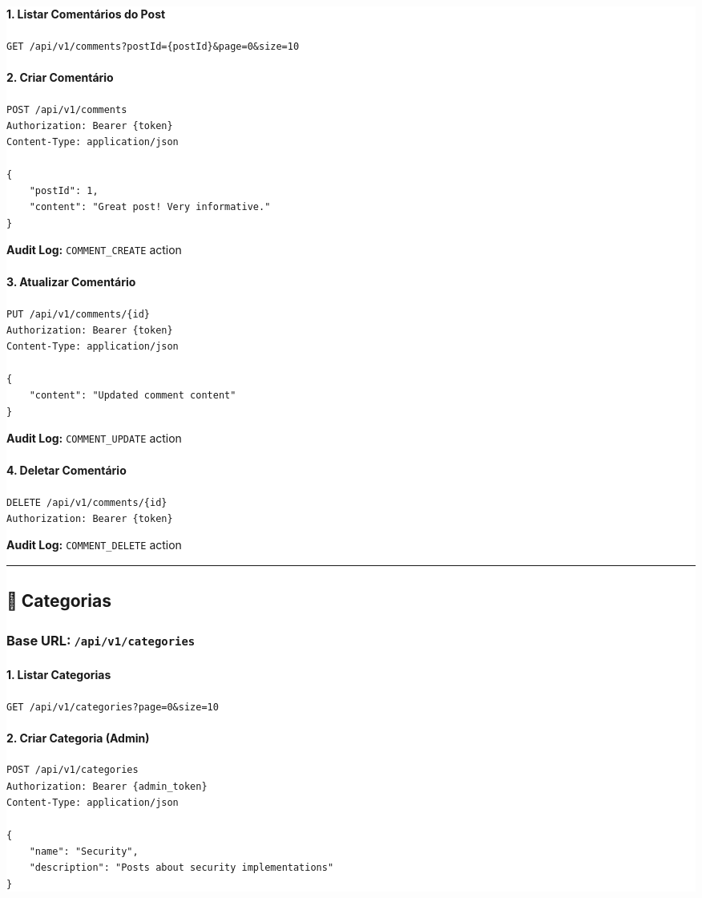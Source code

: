 #### 1. Listar Comentários do Post
```http
GET /api/v1/comments?postId={postId}&page=0&size=10
```

#### 2. Criar Comentário
```http
POST /api/v1/comments
Authorization: Bearer {token}
Content-Type: application/json

{
    "postId": 1,
    "content": "Great post! Very informative."
}
```

**Audit Log:** `COMMENT_CREATE` action

#### 3. Atualizar Comentário
```http
PUT /api/v1/comments/{id}
Authorization: Bearer {token}
Content-Type: application/json

{
    "content": "Updated comment content"
}
```

**Audit Log:** `COMMENT_UPDATE` action

#### 4. Deletar Comentário
```http
DELETE /api/v1/comments/{id}
Authorization: Bearer {token}
```

**Audit Log:** `COMMENT_DELETE` action

---

## 📂 Categorias

### Base URL: `/api/v1/categories`

#### 1. Listar Categorias
```http
GET /api/v1/categories?page=0&size=10
```

#### 2. Criar Categoria (Admin)
```http
POST /api/v1/categories
Authorization: Bearer {admin_token}
Content-Type: application/json

{
    "name": "Security",
    "description": "Posts about security implementations"
}
```

